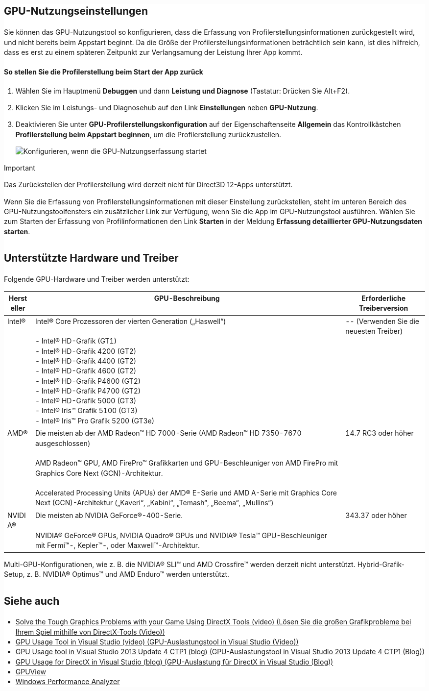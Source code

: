 ## <a name="gpu-usage-settings"></a>GPU-Nutzungseinstellungen  
 Sie können das GPU-Nutzungstool so konfigurieren, dass die Erfassung von Profilerstellungsinformationen zurückgestellt wird, und nicht bereits beim Appstart beginnt. Da die Größe der Profilerstellungsinformationen beträchtlich sein kann, ist dies hilfreich, dass es erst zu einem späteren Zeitpunkt zur Verlangsamung der Leistung Ihrer App kommt.  
  
#### <a name="to-postpone-profiling-from-the-start-of-the-app"></a>So stellen Sie die Profilerstellung beim Start der App zurück  
  
1.  Wählen Sie im Hauptmenü **Debuggen** und dann **Leistung und Diagnose** (Tastatur: Drücken Sie Alt+F2).  
  
2.  Klicken Sie im Leistungs- und Diagnosehub auf den Link **Einstellungen** neben **GPU-Nutzung**.  
  
3.  Deaktivieren Sie unter **GPU-Profilerstellungskonfiguration** auf der Eigenschaftenseite **Allgemein** das Kontrollkästchen **Profilerstellung beim Appstart beginnen**, um die Profilerstellung zurückzustellen.  
  
     ![Konfigurieren, wenn die GPU-Nutzungserfassung startet](media/gfx_diag_gpu_usage_config.png "gfx_diag_gpu_usage_config")  
  
> [!IMPORTANT]
>  Das Zurückstellen der Profilerstellung wird derzeit nicht für Direct3D 12-Apps unterstützt.  
  
 Wenn Sie die Erfassung von Profilerstellungsinformationen mit dieser Einstellung zurückstellen, steht im unteren Bereich des GPU-Nutzungstoolfensters ein zusätzlicher Link zur Verfügung, wenn Sie die App im GPU-Nutzungstool ausführen. Wählen Sie zum Starten der Erfassung von Profilinformationen den Link **Starten** in der Meldung **Erfassung detaillierter GPU-Nutzungsdaten starten**.  
  
##  <a name="hwsupport"></a> Unterstützte Hardware und Treiber  
 Folgende GPU-Hardware und Treiber werden unterstützt:  
  
|Hersteller|GPU-Beschreibung|Erforderliche Treiberversion|  
|------------|---------------------|-----------------------------|  
|Intel®|Intel® Core Prozessoren der vierten Generation („Haswell“)<br /><br /> -   Intel® HD-Grafik (GT1)<br />-   Intel® HD-Grafik 4200 (GT2)<br />-   Intel® HD-Grafik 4400 (GT2)<br />-   Intel® HD-Grafik 4600 (GT2)<br />-   Intel® HD-Grafik P4600 (GT2)<br />-   Intel® HD-Grafik P4700 (GT2)<br />-   Intel® HD-Grafik 5000 (GT3)<br />-   Intel® Iris™ Grafik 5100 (GT3)<br />-   Intel® Iris™ Pro Grafik 5200 (GT3e)|-- (Verwenden Sie die neuesten Treiber)|  
|AMD®|Die meisten ab der AMD Radeon™ HD 7000-Serie (AMD Radeon™ HD 7350-7670 ausgeschlossen)<br /><br /> AMD Radeon™ GPU, AMD FirePro™ Grafikkarten und GPU-Beschleuniger von AMD FirePro mit Graphics Core Next (GCN)-Architektur.<br /><br /> Accelerated Processing Units (APUs) der AMD® E-Serie und AMD A-Serie mit Graphics Core Next (GCN)-Architektur („Kaveri“, „Kabini“, „Temash“, „Beema“, „Mullins“)|14.7 RC3 oder höher|  
|NVIDIA®|Die meisten ab NVIDIA GeForce®-400-Serie.<br /><br /> NVIDIA® GeForce® GPUs, NVIDIA Quadro® GPUs und NVIDIA® Tesla™ GPU-Beschleuniger mit Fermi™-, Kepler™-, oder Maxwell™-Architektur.|343.37 oder höher|  
  
 Multi-GPU-Konfigurationen, wie z. B. die NVIDIA® SLI™ und AMD Crossfire™ werden derzeit nicht unterstützt. Hybrid-Grafik-Setup, z. B. NVIDIA® Optimus™ und AMD Enduro™ werden unterstützt.  
  
## <a name="see-also"></a>Siehe auch  
  
-   [Solve the Tough Graphics Problems with your Game Using DirectX Tools (video) (Lösen Sie die großen Grafikprobleme bei Ihrem Spiel mithilfe von DirectX-Tools (Video))](http://channel9.msdn.com/Events/GDC/GDC-2015/Solve-the-Tough-Graphics-Problems-with-your-Game-Using-DirectX-Tools)  
-   [GPU Usage Tool in Visual Studio (video) (GPU-Auslastungstool in Visual Studio (Video))](http://channel9.msdn.com/Events/Visual-Studio/Connect-event-2014/715)  
-   [GPU Usage tool in Visual Studio 2013 Update 4 CTP1 (blog) (GPU-Auslastungstool in Visual Studio 2013 Update 4 CTP1 (Blog))](http://blogs.msdn.com/b/vcblog/archive/2014/09/05/gpu-usage-tool-in-visual-studio-2013-update-4-ctp1.aspx)  
-   [GPU Usage for DirectX in Visual Studio (blog) (GPU-Auslastung für DirectX in Visual Studio (Blog))](http://blogs.msdn.com/b/ianhu/archive/2014/12/16/gpu-usage-for-directx-in-visual-studio.aspx)
- [GPUView](https://msdn.microsoft.com/library/windows/desktop/ff570133(v=vs.85).aspx) 
- [Windows Performance Analyzer](https://msdn.microsoft.com/windows/hardware/commercialize/test/wpt/windows-performance-analyzer)
